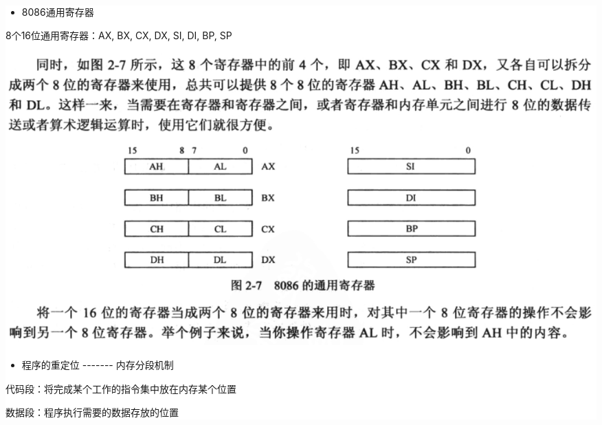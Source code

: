   - 8086通用寄存器

  8个16位通用寄存器：AX, BX, CX, DX, SI, DI, BP, SP

  ![image-20210720184158701](./image/image-20210720184158701.png)

  - 程序的重定位 ------- 内存分段机制

  代码段：将完成某个工作的指令集中放在内存某个位置

  数据段：程序执行需要的数据存放的位置
